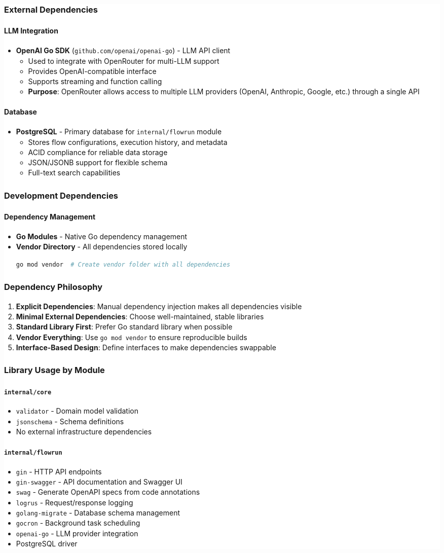 ### External Dependencies

#### LLM Integration
- **OpenAI Go SDK** (`github.com/openai/openai-go`) - LLM API client
  - Used to integrate with OpenRouter for multi-LLM support
  - Provides OpenAI-compatible interface
  - Supports streaming and function calling
  - **Purpose**: OpenRouter allows access to multiple LLM providers (OpenAI, Anthropic, Google, etc.) through a single API

#### Database
- **PostgreSQL** - Primary database for `internal/flowrun` module
  - Stores flow configurations, execution history, and metadata
  - ACID compliance for reliable data storage
  - JSON/JSONB support for flexible schema
  - Full-text search capabilities

### Development Dependencies

#### Dependency Management
- **Go Modules** - Native Go dependency management
- **Vendor Directory** - All dependencies stored locally
  ```bash
  go mod vendor  # Create vendor folder with all dependencies
  ```

### Dependency Philosophy

1. **Explicit Dependencies**: Manual dependency injection makes all dependencies visible
2. **Minimal External Dependencies**: Choose well-maintained, stable libraries
3. **Standard Library First**: Prefer Go standard library when possible
4. **Vendor Everything**: Use `go mod vendor` to ensure reproducible builds
5. **Interface-Based Design**: Define interfaces to make dependencies swappable

### Library Usage by Module

#### `internal/core`
- `validator` - Domain model validation
- `jsonschema` - Schema definitions
- No external infrastructure dependencies

#### `internal/flowrun`
- `gin` - HTTP API endpoints
- `gin-swagger` - API documentation and Swagger UI
- `swag` - Generate OpenAPI specs from code annotations
- `logrus` - Request/response logging
- `golang-migrate` - Database schema management
- `gocron` - Background task scheduling
- `openai-go` - LLM provider integration
- PostgreSQL driver
